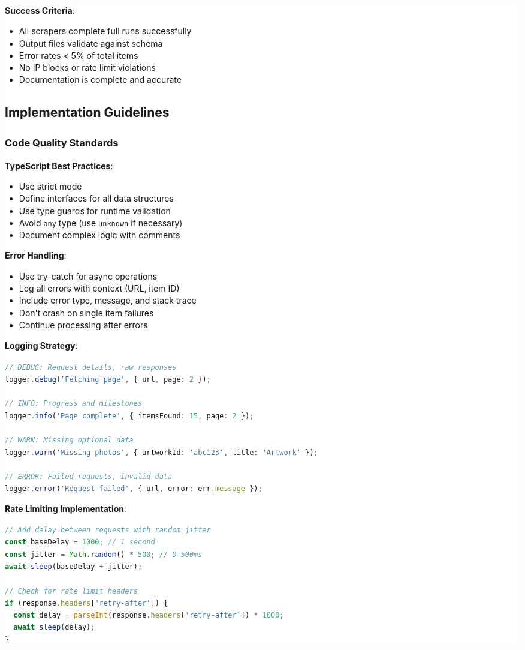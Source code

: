 **Success Criteria**:

- All scrapers complete full runs successfully
- Output files validate against schema
- Error rates < 5% of total items
- No IP blocks or rate limit violations
- Documentation is complete and accurate

## Implementation Guidelines

### Code Quality Standards

**TypeScript Best Practices**:

- Use strict mode
- Define interfaces for all data structures
- Use type guards for runtime validation
- Avoid `any` type (use `unknown` if necessary)
- Document complex logic with comments

**Error Handling**:

- Use try-catch for async operations
- Log all errors with context (URL, item ID)
- Include error type, message, and stack trace
- Don't crash on single item failures
- Continue processing after errors

**Logging Strategy**:

```typescript
// DEBUG: Request details, raw responses
logger.debug('Fetching page', { url, page: 2 });

// INFO: Progress and milestones
logger.info('Page complete', { itemsFound: 15, page: 2 });

// WARN: Missing optional data
logger.warn('Missing photos', { artworkId: 'abc123', title: 'Artwork' });

// ERROR: Failed requests, invalid data
logger.error('Request failed', { url, error: err.message });
```

**Rate Limiting Implementation**:

```typescript
// Add delay between requests with random jitter
const baseDelay = 1000; // 1 second
const jitter = Math.random() * 500; // 0-500ms
await sleep(baseDelay + jitter);

// Check for rate limit headers
if (response.headers['retry-after']) {
  const delay = parseInt(response.headers['retry-after']) * 1000;
  await sleep(delay);
}
```
